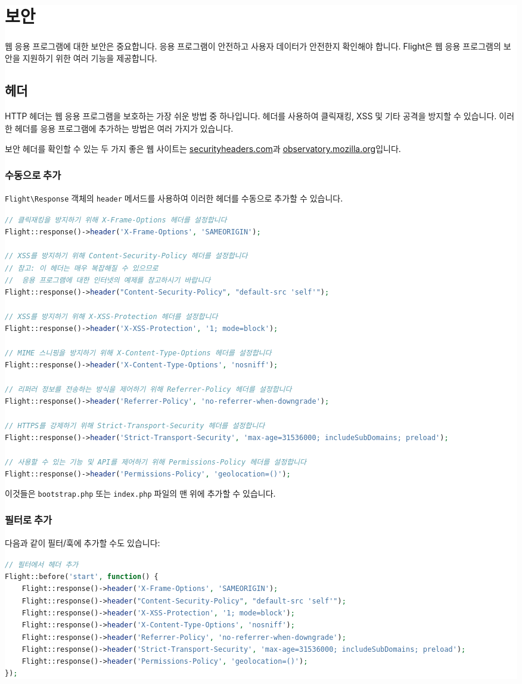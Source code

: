 # 보안

웹 응용 프로그램에 대한 보안은 중요합니다. 응용 프로그램이 안전하고 사용자 데이터가 안전한지 확인해야 합니다. Flight은 웹 응용 프로그램의 보안을 지원하기 위한 여러 기능을 제공합니다.

## 헤더

HTTP 헤더는 웹 응용 프로그램을 보호하는 가장 쉬운 방법 중 하나입니다. 헤더를 사용하여 클릭재킹, XSS 및 기타 공격을 방지할 수 있습니다. 이러한 헤더를 응용 프로그램에 추가하는 방법은 여러 가지가 있습니다.

보안 헤더를 확인할 수 있는 두 가지 좋은 웹 사이트는 [securityheaders.com](https://securityheaders.com/)과 [observatory.mozilla.org](https://observatory.mozilla.org/)입니다.

### 수동으로 추가

`Flight\Response` 객체의 `header` 메서드를 사용하여 이러한 헤더를 수동으로 추가할 수 있습니다.
```php
// 클릭재킹을 방지하기 위해 X-Frame-Options 헤더를 설정합니다
Flight::response()->header('X-Frame-Options', 'SAMEORIGIN');

// XSS를 방지하기 위해 Content-Security-Policy 헤더를 설정합니다
// 참고: 이 헤더는 매우 복잡해질 수 있으므로
//  응용 프로그램에 대한 인터넷의 예제를 참고하시기 바랍니다
Flight::response()->header("Content-Security-Policy", "default-src 'self'");

// XSS를 방지하기 위해 X-XSS-Protection 헤더를 설정합니다
Flight::response()->header('X-XSS-Protection', '1; mode=block');

// MIME 스니핑을 방지하기 위해 X-Content-Type-Options 헤더를 설정합니다
Flight::response()->header('X-Content-Type-Options', 'nosniff');

// 리퍼러 정보를 전송하는 방식을 제어하기 위해 Referrer-Policy 헤더를 설정합니다
Flight::response()->header('Referrer-Policy', 'no-referrer-when-downgrade');

// HTTPS를 강제하기 위해 Strict-Transport-Security 헤더를 설정합니다
Flight::response()->header('Strict-Transport-Security', 'max-age=31536000; includeSubDomains; preload');

// 사용할 수 있는 기능 및 API를 제어하기 위해 Permissions-Policy 헤더를 설정합니다
Flight::response()->header('Permissions-Policy', 'geolocation=()');
```

이것들은 `bootstrap.php` 또는 `index.php` 파일의 맨 위에 추가할 수 있습니다.

### 필터로 추가

다음과 같이 필터/훅에 추가할 수도 있습니다:

```php
// 필터에서 헤더 추가
Flight::before('start', function() {
	Flight::response()->header('X-Frame-Options', 'SAMEORIGIN');
	Flight::response()->header("Content-Security-Policy", "default-src 'self'");
	Flight::response()->header('X-XSS-Protection', '1; mode=block');
	Flight::response()->header('X-Content-Type-Options', 'nosniff');
	Flight::response()->header('Referrer-Policy', 'no-referrer-when-downgrade');
	Flight::response()->header('Strict-Transport-Security', 'max-age=31536000; includeSubDomains; preload');
	Flight::response()->header('Permissions-Policy', 'geolocation=()');
});
```
